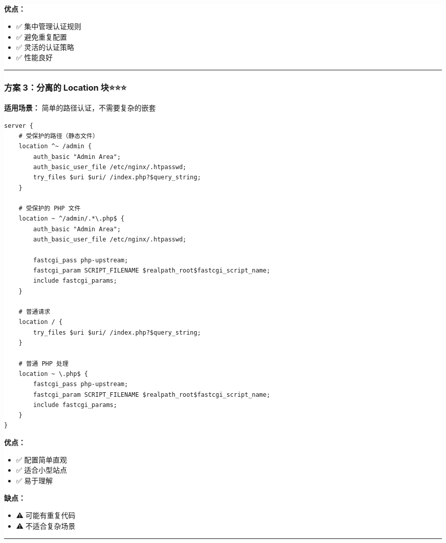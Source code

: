 **优点：**
- ✅ 集中管理认证规则
- ✅ 避免重复配置
- ✅ 灵活的认证策略
- ✅ 性能良好

---

### 方案 3：分离的 Location 块⭐⭐⭐

**适用场景：** 简单的路径认证，不需要复杂的嵌套

```nginx
server {
    # 受保护的路径（静态文件）
    location ^~ /admin {
        auth_basic "Admin Area";
        auth_basic_user_file /etc/nginx/.htpasswd;
        try_files $uri $uri/ /index.php?$query_string;
    }

    # 受保护的 PHP 文件
    location ~ ^/admin/.*\.php$ {
        auth_basic "Admin Area";
        auth_basic_user_file /etc/nginx/.htpasswd;
        
        fastcgi_pass php-upstream;
        fastcgi_param SCRIPT_FILENAME $realpath_root$fastcgi_script_name;
        include fastcgi_params;
    }

    # 普通请求
    location / {
        try_files $uri $uri/ /index.php?$query_string;
    }

    # 普通 PHP 处理
    location ~ \.php$ {
        fastcgi_pass php-upstream;
        fastcgi_param SCRIPT_FILENAME $realpath_root$fastcgi_script_name;
        include fastcgi_params;
    }
}
```

**优点：**
- ✅ 配置简单直观
- ✅ 适合小型站点
- ✅ 易于理解

**缺点：**
- ⚠️ 可能有重复代码
- ⚠️ 不适合复杂场景

---